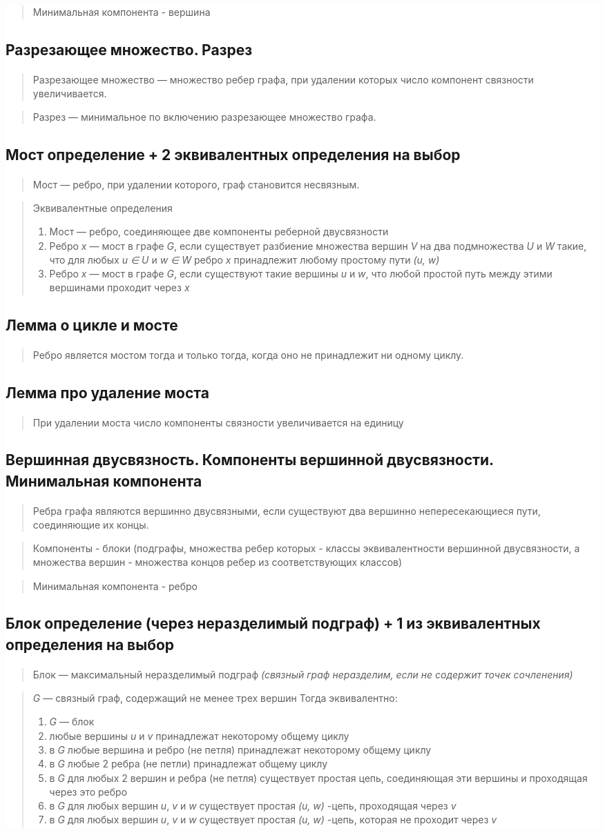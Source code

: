 > Минимальная компонента - вершина

## Разрезающее множество. Разрез
> Разрезающее множество — множество ребер графа, при удалении которых число компонент связности увеличивается.

> Разрез — минимальное по включению разрезающее множество графа.

## Мост определение + 2 эквивалентных определения на выбор
> Мост — ребро, при удалении которого, граф становится несвязным.

> Эквивалентные определения
> 1. Мост — ребро, соединяющее две компоненты реберной двусвязности
> 2. Ребро *x* — мост в графе *G*, если существует разбиение множества вершин *V* на два подмножества
     *U* и *W* такие, что для любых *u ∈ U* и *w ∈ W*
     ребро *x* принадлежит любому простому пути *(u, w)*
> 3. Ребро *x* — мост в графе *G*, если существуют такие вершины *u* и *w*, что любой простой путь между этими
     вершинами проходит через *x*

## Лемма о цикле и мосте
> Ребро является мостом тогда и только тогда, когда оно не принадлежит ни одному циклу.

## Лемма про удаление моста
> При удалении моста число компоненты связности увеличивается на единицу

## Вершинная двусвязность. Компоненты вершинной двусвязности. Минимальная компонента
> Ребра графа являются вершинно двусвязными, если существуют два вершинно непересекающиеся
пути, соединяющие их концы.

> Компоненты - блоки (подграфы, множества ребер которых - классы эквивалентности вершинной двусвязности,
а множества вершин - множества концов ребер из соответствующих классов)

> Минимальная компонента - ребро

## Блок определение (через неразделимый подграф) + 1 из эквивалентных определения на выбор
> Блок — максимальный неразделимый подграф *(связный граф неразделим, если не содержит точек сочленения)*


> *G* — связный граф, содержащий не менее трех вершин
Тогда эквивалентно:
> 1) *G* — блок
> 2) любые вершины *u* и *v* принадлежат некоторому общему циклу
> 3) в *G* любые вершина и ребро (не петля) принадлежат некоторому общему
     циклу
> 4) в *G* любые 2 ребра (не петли) принадлежат общему циклу
> 5) в *G* для любых 2 вершин и ребра (не петля) существует простая цепь,
     соединяющая эти вершины и проходящая через это ребро
> 6) в *G* для любых вершин *u*, *v* и *w* существует простая *(u, w)* -цепь, проходящая
     через *v*
> 7) в *G* для любых вершин *u*, *v* и *w* существует простая *(u, w)* -цепь, которая не
     проходит через *v*
